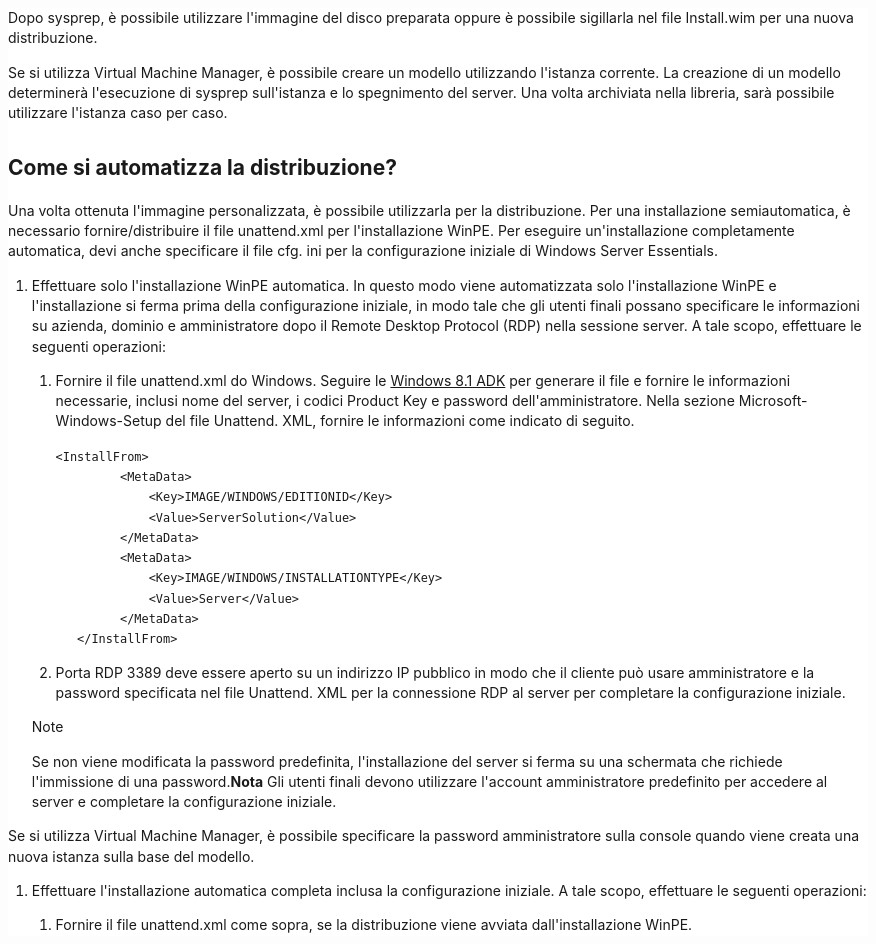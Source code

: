 Dopo sysprep, è possibile utilizzare l'immagine del disco preparata oppure è possibile sigillarla nel file Install.wim per una nuova distribuzione.  
  
 Se si utilizza Virtual Machine Manager, è possibile creare un modello utilizzando l'istanza corrente. La creazione di un modello determinerà l'esecuzione di sysprep sull'istanza e lo spegnimento del server. Una volta archiviata nella libreria, sarà possibile utilizzare l'istanza caso per caso.  
  
##  <a name="BKMK_automatedeployment"></a> Come si automatizza la distribuzione?  
 Una volta ottenuta l'immagine personalizzata, è possibile utilizzarla per la distribuzione. Per una installazione semiautomatica, è necessario fornire/distribuire il file unattend.xml per l'installazione WinPE. Per eseguire un'installazione completamente automatica, devi anche specificare il file cfg. ini per la configurazione iniziale di Windows Server Essentials.  
  
1.  Effettuare solo l'installazione WinPE automatica. In questo modo viene automatizzata solo l'installazione WinPE e l'installazione si ferma prima della configurazione iniziale, in modo tale che gli utenti finali possano specificare le informazioni su azienda, dominio e amministratore dopo il Remote Desktop Protocol (RDP) nella sessione server. A tale scopo, effettuare le seguenti operazioni:  
  
    1.  Fornire il file unattend.xml do Windows. Seguire le [Windows 8.1 ADK](https://go.microsoft.com/fwlink/?LinkId=248694) per generare il file e fornire le informazioni necessarie, inclusi nome del server, i codici Product Key e password dell'amministratore. Nella sezione Microsoft-Windows-Setup del file Unattend. XML, fornire le informazioni come indicato di seguito.  
  
        ```  
        <InstallFrom>  
                 <MetaData>  
                     <Key>IMAGE/WINDOWS/EDITIONID</Key>  
                     <Value>ServerSolution</Value>  
                 </MetaData>  
                 <MetaData>  
                     <Key>IMAGE/WINDOWS/INSTALLATIONTYPE</Key>  
                     <Value>Server</Value>  
                 </MetaData>  
           </InstallFrom>  
        ```  
  
    2.  Porta RDP 3389 deve essere aperto su un indirizzo IP pubblico in modo che il cliente può usare amministratore e la password specificata nel file Unattend. XML per la connessione RDP al server per completare la configurazione iniziale.  
  
    > [!NOTE]
    >  Se non viene modificata la password predefinita, l'installazione del server si ferma su una schermata che richiede l'immissione di una password.**Nota** Gli utenti finali devono utilizzare l'account amministratore predefinito per accedere al server e completare la configurazione iniziale.  
  
 Se si utilizza Virtual Machine Manager, è possibile specificare la password amministratore sulla console quando viene creata una nuova istanza sulla base del modello.  
  
1.  Effettuare l'installazione automatica completa inclusa la configurazione iniziale. A tale scopo, effettuare le seguenti operazioni:  
  
    1.  Fornire il file unattend.xml come sopra, se la distribuzione viene avviata dall'installazione WinPE.  
  